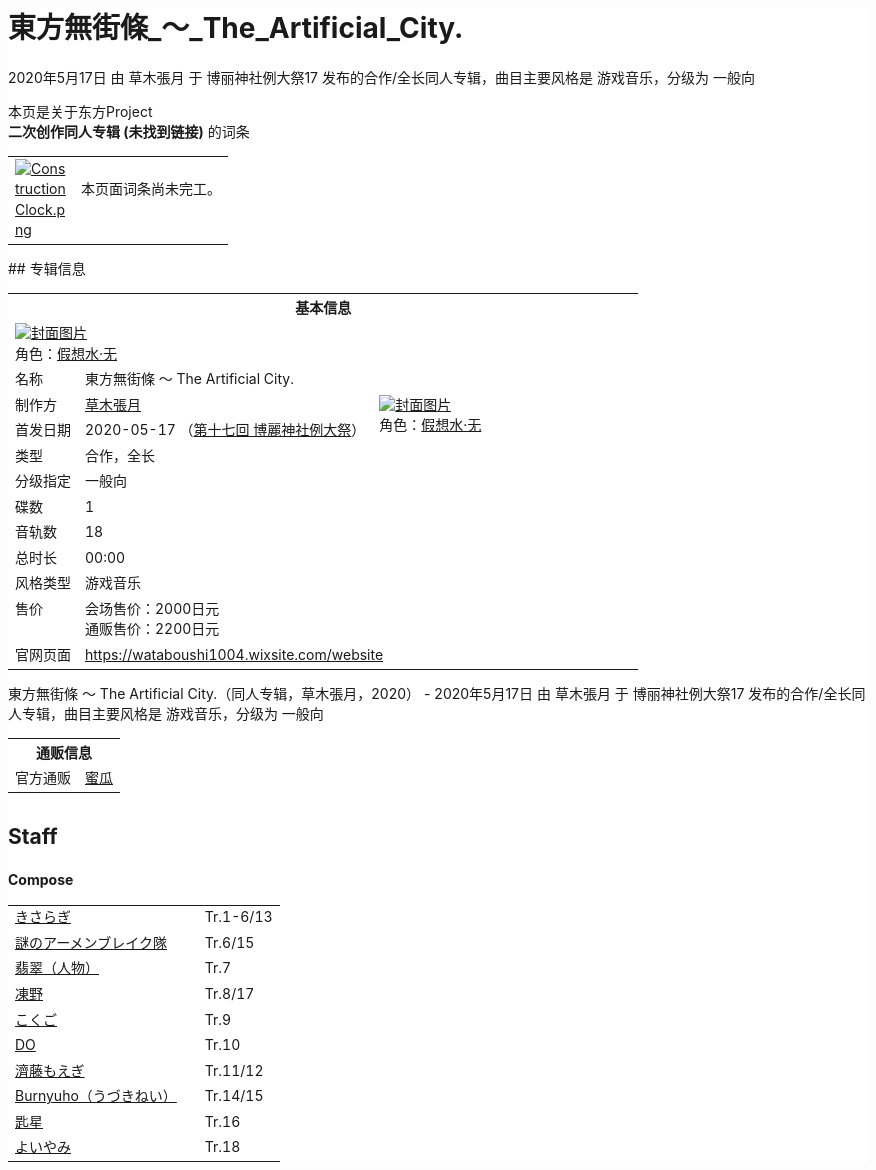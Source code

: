 # 東方無街條_～_The_Artificial_City.



2020年5月17日 由 草木張月 于 博丽神社例大祭17 发布的合作/全长同人专辑，曲目主要风格是 游戏音乐，分级为 一般向

本页是关于东方Project  
 **二次创作同人专辑 (未找到链接)** 的词条
<center>

<table>
<tbody><tr>
<td class="mbox-image"><div style="width: 52px;">
  <a href="./文件-ConstructionClock.png.md" class="image"><img alt="ConstructionClock.png" src="https://upload.thwiki.cc/thumb/f/f1/ConstructionClock.png/50px-ConstructionClock.png" decoding="async" loading="lazy" width="50" height="43" srcset="https://upload.thwiki.cc/thumb/f/f1/ConstructionClock.png/75px-ConstructionClock.png 1.5x, https://upload.thwiki.cc/thumb/f/f1/ConstructionClock.png/100px-ConstructionClock.png 2x" data-file-width="689" data-file-height="587"></a></div></td>
<td class="mbox-text" style=""><br>本页面词条尚未完工。<br><br></td>
</tr>
</tbody></table>


</center>
## 专辑信息

<table><tbody><tr><th colspan="3">基本信息</th></tr><tr><td class="cover-artwork-mobile" colspan="2"><a href="./文件-東方無街條_～_The_Artificial_City.封面.jpg.md" class="image" title="封面图片"><img alt="封面图片" src="https://upload.thwiki.cc/thumb/9/9d/%E6%9D%B1%E6%96%B9%E7%84%A1%E8%A1%97%E6%A2%9D_%EF%BD%9E_The_Artificial_City.%E5%B0%81%E9%9D%A2.jpg/252px-%E6%9D%B1%E6%96%B9%E7%84%A1%E8%A1%97%E6%A2%9D_%EF%BD%9E_The_Artificial_City.%E5%B0%81%E9%9D%A2.jpg" decoding="async" loading="lazy" width="252" height="248" srcset="https://upload.thwiki.cc/thumb/9/9d/%E6%9D%B1%E6%96%B9%E7%84%A1%E8%A1%97%E6%A2%9D_%EF%BD%9E_The_Artificial_City.%E5%B0%81%E9%9D%A2.jpg/378px-%E6%9D%B1%E6%96%B9%E7%84%A1%E8%A1%97%E6%A2%9D_%EF%BD%9E_The_Artificial_City.%E5%B0%81%E9%9D%A2.jpg 1.5x, https://upload.thwiki.cc/thumb/9/9d/%E6%9D%B1%E6%96%B9%E7%84%A1%E8%A1%97%E6%A2%9D_%EF%BD%9E_The_Artificial_City.%E5%B0%81%E9%9D%A2.jpg/504px-%E6%9D%B1%E6%96%B9%E7%84%A1%E8%A1%97%E6%A2%9D_%EF%BD%9E_The_Artificial_City.%E5%B0%81%E9%9D%A2.jpg 2x" data-file-width="715" data-file-height="705"></a><div class="cover-char">角色：<a href="/index.php?title=%E5%81%87%E6%83%B3%E6%B0%B4%C2%B7%E6%97%A0&amp;action=edit&amp;redlink=1" class="new" title="假想水·无（页面不存在）">假想水·无</a></div></td>
</tr><tr><td class="label">名称</td><td colspan="2"> 東方無街條 ～ The Artificial City. </td></tr><tr><td class="label">制作方</td><td><a href="./草木張月.md" title="草木張月">草木張月</a></td><td class="cover-artwork" rowspan="9" style="min-width:252px;"><a href="./文件-東方無街條_～_The_Artificial_City.封面.jpg.md" class="image" title="封面图片"><img alt="封面图片" src="https://upload.thwiki.cc/thumb/9/9d/%E6%9D%B1%E6%96%B9%E7%84%A1%E8%A1%97%E6%A2%9D_%EF%BD%9E_The_Artificial_City.%E5%B0%81%E9%9D%A2.jpg/252px-%E6%9D%B1%E6%96%B9%E7%84%A1%E8%A1%97%E6%A2%9D_%EF%BD%9E_The_Artificial_City.%E5%B0%81%E9%9D%A2.jpg" decoding="async" loading="lazy" width="252" height="248" srcset="https://upload.thwiki.cc/thumb/9/9d/%E6%9D%B1%E6%96%B9%E7%84%A1%E8%A1%97%E6%A2%9D_%EF%BD%9E_The_Artificial_City.%E5%B0%81%E9%9D%A2.jpg/378px-%E6%9D%B1%E6%96%B9%E7%84%A1%E8%A1%97%E6%A2%9D_%EF%BD%9E_The_Artificial_City.%E5%B0%81%E9%9D%A2.jpg 1.5x, https://upload.thwiki.cc/thumb/9/9d/%E6%9D%B1%E6%96%B9%E7%84%A1%E8%A1%97%E6%A2%9D_%EF%BD%9E_The_Artificial_City.%E5%B0%81%E9%9D%A2.jpg/504px-%E6%9D%B1%E6%96%B9%E7%84%A1%E8%A1%97%E6%A2%9D_%EF%BD%9E_The_Artificial_City.%E5%B0%81%E9%9D%A2.jpg 2x" data-file-width="715" data-file-height="705"></a><div class="cover-char">角色：<a href="/index.php?title=%E5%81%87%E6%83%B3%E6%B0%B4%C2%B7%E6%97%A0&amp;action=edit&amp;redlink=1" class="new" title="假想水·无（页面不存在）">假想水·无</a></div></td>
</tr><tr><td class="label">首发日期</td><td>2020-05-17&#160;（<a href="/展会作品列表?e=%E5%8D%9A%E4%B8%BD%E7%A5%9E%E7%A4%BE%E4%BE%8B%E5%A4%A7%E7%A5%AD%2317">第十七回 博麗神社例大祭</a>）</td></tr><tr><td class="label">类型</td><td>合作，全长</td></tr><tr><td class="label">分级指定</td><td>一般向</td></tr><tr><td class="label">碟数</td><td>1</td></tr><tr><td class="label">音轨数</td><td>18</td></tr><tr><td class="label">总时长</td><td>00:00</td></tr><tr><td class="label">风格类型</td><td>游戏音乐</td></tr><tr><td class="label">售价</td><td>会场售价：2000日元<br>通贩售价：2200日元</td></tr>
<tr><td class="label">官网页面</td><td colspan="2"><a rel="nofollow" class="external free" href="https://wataboushi1004.wixsite.com/website">https://wataboushi1004.wixsite.com/website</a></td></tr></tbody></table>

東方無街條 ～ The Artificial City.（同人专辑，草木張月，2020） - 2020年5月17日 由 草木張月 于 博丽神社例大祭17 发布的合作/全长同人专辑，曲目主要风格是 游戏音乐，分级为 一般向

<table><tbody><tr><th colspan="3">通贩信息</th></tr><tr><td class="label">官方通贩</td><td colspan="2"><a rel="nofollow" class="external text" href="https://www.melonbooks.co.jp/detail/detail.php?product_id=641197">蜜瓜</a></td></tr></tbody></table>


## Staff
  
 **Compose**   

<table><tbody><tr><td><a href="./きさらぎ.md" title="きさらぎ">きさらぎ</a></td><td></td><td>Tr.1-6/13</td></tr><tr><td><a href="/index.php?title=%E8%AC%8E%E3%81%AE%E3%82%A2%E3%83%BC%E3%83%A1%E3%83%B3%E3%83%96%E3%83%AC%E3%82%A4%E3%82%AF%E9%9A%8A&amp;action=edit&amp;redlink=1" class="new" title="謎のアーメンブレイク隊（页面不存在）">謎のアーメンブレイク隊</a></td><td></td><td>Tr.6/15</td></tr><tr><td><a href="./翡翠（人物）.md" title="翡翠（人物）">翡翠（人物）</a></td><td></td><td>Tr.7</td></tr><tr><td><a href="/index.php?title=%E5%87%8D%E9%87%8E&amp;action=edit&amp;redlink=1" class="new" title="凍野（页面不存在）">凍野</a></td><td></td><td>Tr.8/17</td></tr><tr><td><a href="./こくご.md" title="こくご">こくご</a></td><td></td><td>Tr.9</td></tr><tr><td><a href="./DO.md" title="DO">DO</a></td><td></td><td>Tr.10</td></tr><tr><td><a href="/index.php?title=%E6%BF%9F%E8%97%A4%E3%82%82%E3%81%88%E3%81%8E&amp;action=edit&amp;redlink=1" class="new" title="濟藤もえぎ（页面不存在）">濟藤もえぎ</a></td><td></td><td>Tr.11/12</td></tr><tr><td><a href="/Burnyuho%EF%BC%88%E3%81%86%E3%81%A5%E3%81%8D%E3%81%AD%E3%81%84%EF%BC%89" class="mw-redirect" title="Burnyuho（うづきねい）">Burnyuho（うづきねい）</a></td><td></td><td>Tr.14/15</td></tr><tr><td><a href="./匙星.md" title="匙星">匙星</a></td><td></td><td>Tr.16</td></tr><tr><td><a href="./よいやみ.md" title="よいやみ">よいやみ</a></td><td></td><td>Tr.18</td></tr></tbody></table>
